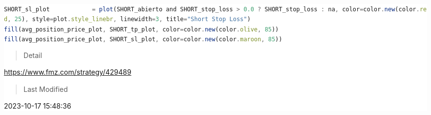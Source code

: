 ``` javascript
SHORT_sl_plot            = plot(SHORT_abierto and SHORT_stop_loss > 0.0 ? SHORT_stop_loss : na, color=color.new(color.red, 25), style=plot.style_linebr, linewidth=3, title="Short Stop Loss")
fill(avg_position_price_plot, SHORT_tp_plot, color=color.new(color.olive, 85))
fill(avg_position_price_plot, SHORT_sl_plot, color=color.new(color.maroon, 85))

```

> Detail

https://www.fmz.com/strategy/429489

> Last Modified

2023-10-17 15:48:36
